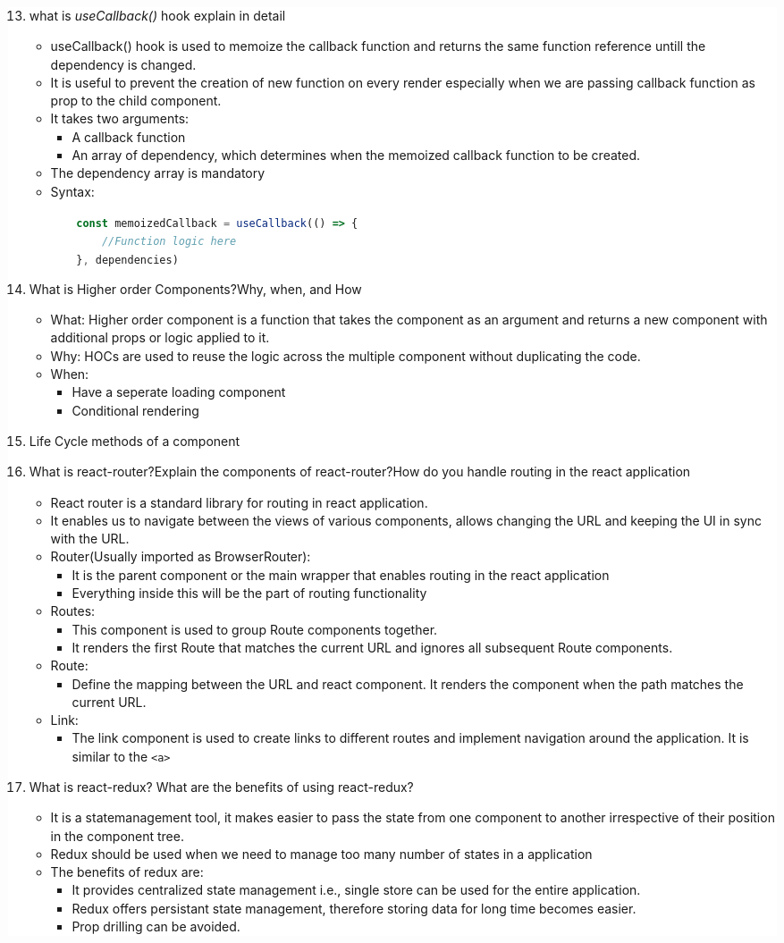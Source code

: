 13. what is *useCallback()* hook explain in detail
    - useCallback() hook is used to memoize the callback function and returns the same function reference untill the dependency is changed.
    - It is useful to prevent the creation of new function on every render especially when we are passing callback function as prop to the child component.
    - It takes two arguments:
        - A callback function
        - An array of dependency, which determines when the memoized callback function to be created.
    - The dependency array is mandatory
    - Syntax:
        ```js
            const memoizedCallback = useCallback(() => {
                //Function logic here
            }, dependencies)

14. What is Higher order Components?Why, when, and How
    - What: Higher order component is a function that takes the component as an argument and returns a new component with additional props or logic applied to it.
    - Why: HOCs are used to reuse the logic across the multiple component without duplicating the code.
    - When:
        - Have a seperate loading component
        - Conditional rendering

15. Life Cycle methods of a component

16. What is react-router?Explain the components of react-router?How do you handle routing in the react application
    - React router is a standard library for routing in react application.
    - It enables us to navigate between the views of various components, allows changing the URL and keeping the UI in sync with the URL.
    - Router(Usually imported as BrowserRouter):
        - It is the parent component or the main wrapper that enables routing in the react application
        - Everything inside this will be the part of routing functionality
    - Routes:
        - This component is used to group Route components together. 
        - It renders the first Route that matches the current URL and ignores all subsequent Route components.
    - Route: 
        - Define the mapping between the URL and react component. It renders the component when the path matches the current URL.
    - Link:
        - The link component is used to create links to different routes and implement navigation around the application. It is similar to the `<a>`

17. What is react-redux? What are the benefits of using react-redux?
    - It is a statemanagement tool, it makes easier to pass the state from one component to another irrespective of their position in the component tree.
    - Redux should be used when we need to manage too many number of states in a application
    - The benefits of redux are:
        - It provides centralized state management i.e., single store can be used for the entire application.
        - Redux offers persistant state management, therefore storing data for long time becomes easier.
        - Prop drilling can be avoided.
